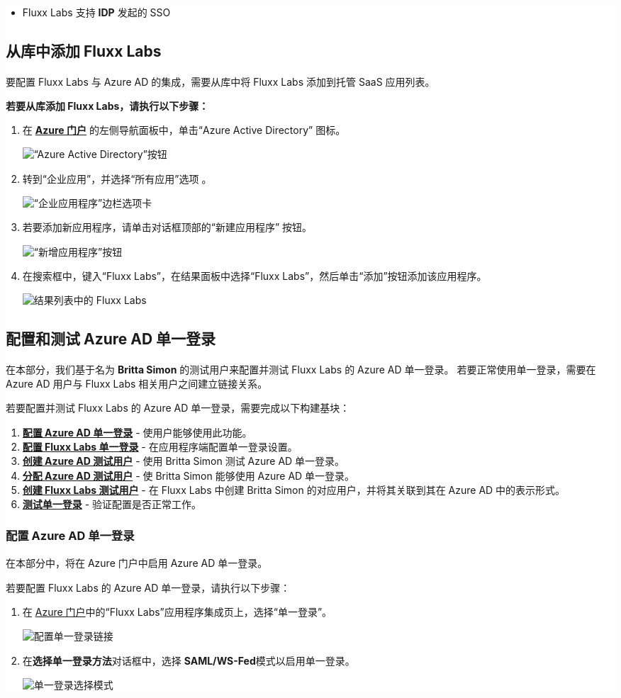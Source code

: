 * Fluxx Labs 支持 **IDP** 发起的 SSO

## <a name="adding-fluxx-labs-from-the-gallery"></a>从库中添加 Fluxx Labs

要配置 Fluxx Labs 与 Azure AD 的集成，需要从库中将 Fluxx Labs 添加到托管 SaaS 应用列表。

**若要从库添加 Fluxx Labs，请执行以下步骤：**

1. 在 **[Azure 门户](https://portal.azure.com)** 的左侧导航面板中，单击“Azure Active Directory”  图标。

    ![“Azure Active Directory”按钮](common/select-azuread.png)

2. 转到“企业应用”，并选择“所有应用”选项   。

    ![“企业应用程序”边栏选项卡](common/enterprise-applications.png)

3. 若要添加新应用程序，请单击对话框顶部的“新建应用程序”  按钮。

    ![“新增应用程序”按钮](common/add-new-app.png)

4. 在搜索框中，键入“Fluxx Labs”，在结果面板中选择“Fluxx Labs”，然后单击“添加”按钮添加该应用程序。   

     ![结果列表中的 Fluxx Labs](common/search-new-app.png)

## <a name="configure-and-test-azure-ad-single-sign-on"></a>配置和测试 Azure AD 单一登录

在本部分，我们基于名为 **Britta Simon** 的测试用户来配置并测试 Fluxx Labs 的 Azure AD 单一登录。
若要正常使用单一登录，需要在 Azure AD 用户与 Fluxx Labs 相关用户之间建立链接关系。

若要配置并测试 Fluxx Labs 的 Azure AD 单一登录，需要完成以下构建基块：

1. **[配置 Azure AD 单一登录](#configure-azure-ad-single-sign-on)** - 使用户能够使用此功能。
2. **[配置 Fluxx Labs 单一登录](#configure-fluxx-labs-single-sign-on)** - 在应用程序端配置单一登录设置。
3. **[创建 Azure AD 测试用户](#create-an-azure-ad-test-user)** - 使用 Britta Simon 测试 Azure AD 单一登录。
4. **[分配 Azure AD 测试用户](#assign-the-azure-ad-test-user)** - 使 Britta Simon 能够使用 Azure AD 单一登录。
5. **[创建 Fluxx Labs 测试用户](#create-fluxx-labs-test-user)** - 在 Fluxx Labs 中创建 Britta Simon 的对应用户，并将其关联到其在 Azure AD 中的表示形式。
6. **[测试单一登录](#test-single-sign-on)** - 验证配置是否正常工作。

### <a name="configure-azure-ad-single-sign-on"></a>配置 Azure AD 单一登录

在本部分中，将在 Azure 门户中启用 Azure AD 单一登录。

若要配置 Fluxx Labs 的 Azure AD 单一登录，请执行以下步骤：

1. 在 [Azure 门户](https://portal.azure.com/)中的“Fluxx Labs”应用程序集成页上，选择“单一登录”。  

    ![配置单一登录链接](common/select-sso.png)

2. 在**选择单一登录方法**对话框中，选择 **SAML/WS-Fed**模式以启用单一登录。

    ![单一登录选择模式](common/select-saml-option.png)
